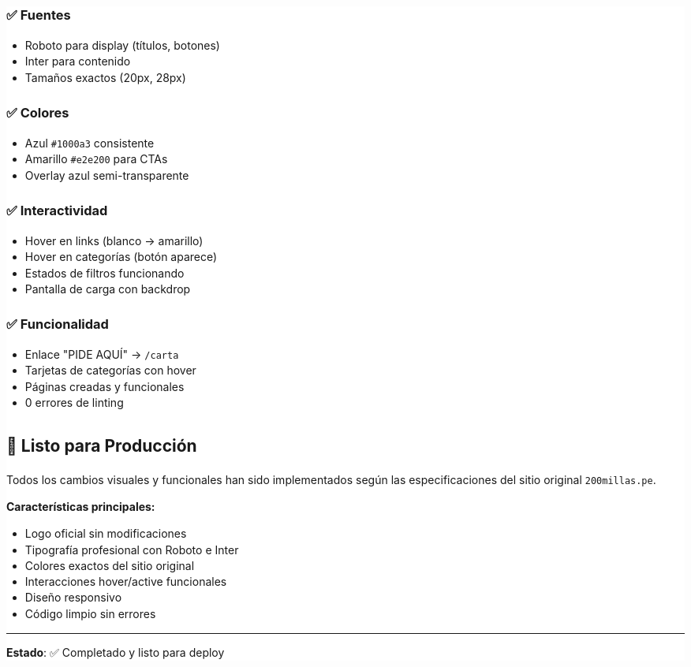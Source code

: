 ### ✅ Fuentes
- Roboto para display (títulos, botones)
- Inter para contenido
- Tamaños exactos (20px, 28px)

### ✅ Colores
- Azul `#1000a3` consistente
- Amarillo `#e2e200` para CTAs
- Overlay azul semi-transparente

### ✅ Interactividad
- Hover en links (blanco → amarillo)
- Hover en categorías (botón aparece)
- Estados de filtros funcionando
- Pantalla de carga con backdrop

### ✅ Funcionalidad
- Enlace "PIDE AQUÍ" → `/carta`
- Tarjetas de categorías con hover
- Páginas creadas y funcionales
- 0 errores de linting

## 🚀 Listo para Producción

Todos los cambios visuales y funcionales han sido implementados según las especificaciones del sitio original `200millas.pe`.

**Características principales:**
- Logo oficial sin modificaciones
- Tipografía profesional con Roboto e Inter
- Colores exactos del sitio original
- Interacciones hover/active funcionales
- Diseño responsivo
- Código limpio sin errores

---

**Estado**: ✅ Completado y listo para deploy

